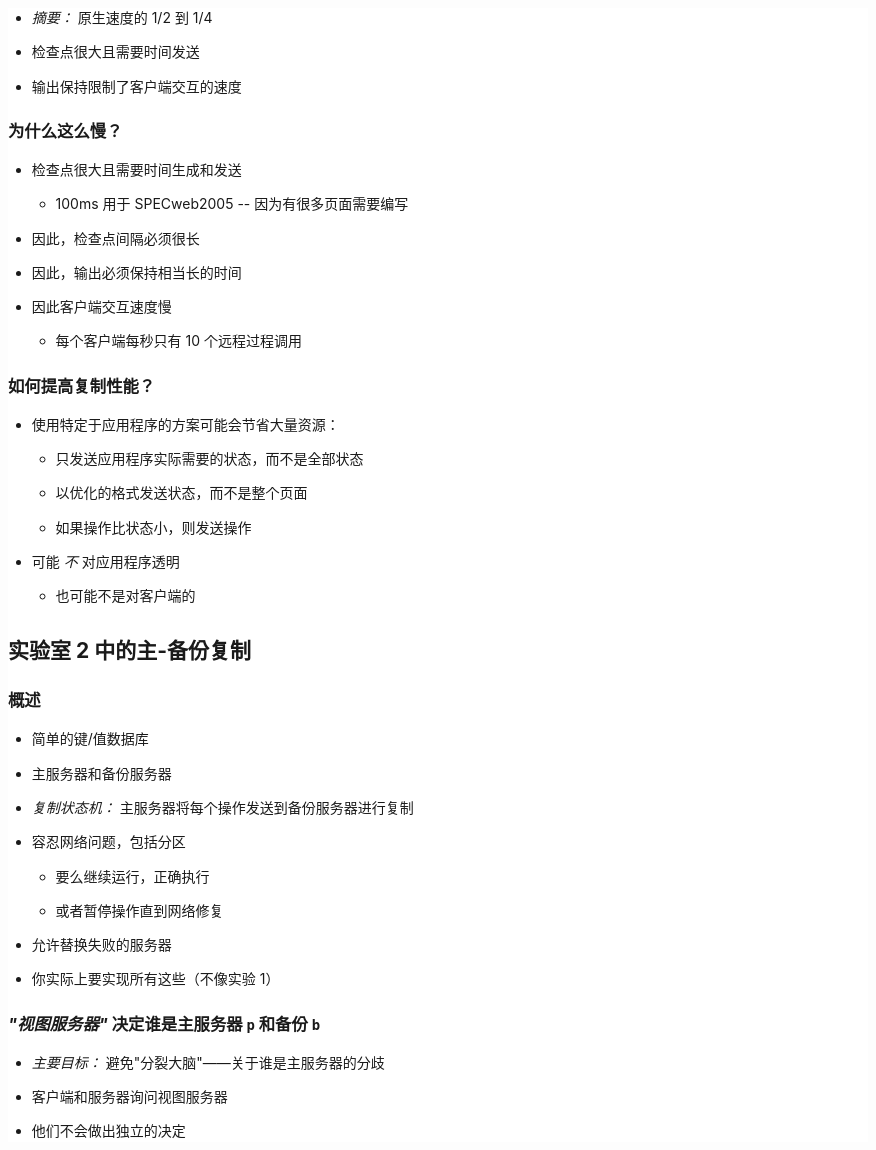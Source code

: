 +   *摘要：* 原生速度的 1/2 到 1/4

+   检查点很大且需要时间发送

+   输出保持限制了客户端交互的速度

### 为什么这么慢？

+   检查点很大且需要时间生成和发送

    +   100ms 用于 SPECweb2005 -- 因为有很多页面需要编写

+   因此，检查点间隔必须很长

+   因此，输出必须保持相当长的时间

+   因此客户端交互速度慢

    +   每个客户端每秒只有 10 个远程过程调用

### 如何提高复制性能？

+   使用特定于应用程序的方案可能会节省大量资源：

    +   只发送应用程序实际需要的状态，而不是全部状态

    +   以优化的格式发送状态，而不是整个页面

    +   如果操作比状态小，则发送操作

+   可能 *不* 对应用程序透明

    +   也可能不是对客户端的

## 实验室 2 中的主-备份复制

### 概述

+   简单的键/值数据库

+   主服务器和备份服务器

+   *复制状态机：* 主服务器将每个操作发送到备份服务器进行复制

+   容忍网络问题，包括分区

    +   要么继续运行，正确执行

    +   或者暂停操作直到网络修复

+   允许替换失败的服务器

+   你实际上要实现所有这些（不像实验 1）

### *"视图服务器"* 决定谁是主服务器 `p` 和备份 `b`

+   *主要目标：* 避免"分裂大脑"——关于谁是主服务器的分歧

+   客户端和服务器询问视图服务器

+   他们不会做出独立的决定

